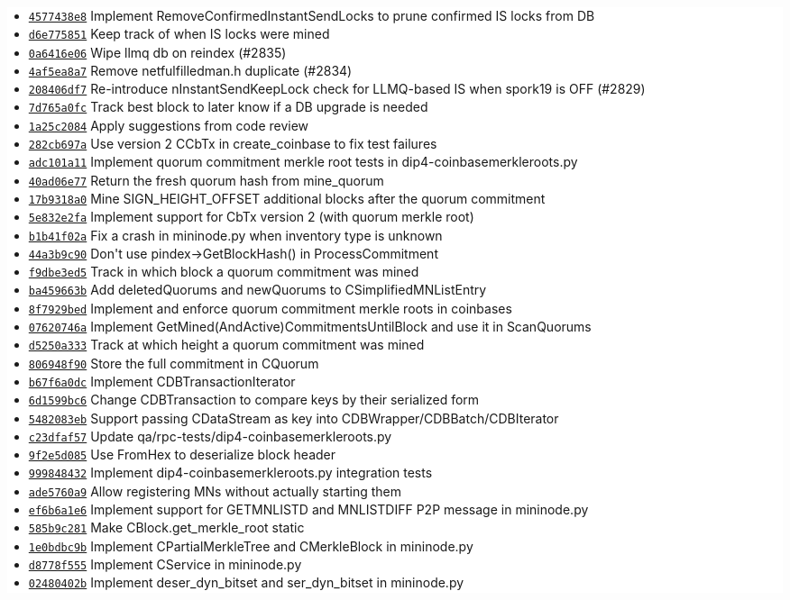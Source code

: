 - [`4577438e8`](https://github.com/arsagility-core/arsa/commit/4577438e8) Implement RemoveConfirmedInstantSendLocks to prune confirmed IS locks from DB
- [`d6e775851`](https://github.com/arsagility-core/arsa/commit/d6e775851) Keep track of when IS locks were mined
- [`0a6416e06`](https://github.com/arsagility-core/arsa/commit/0a6416e06) Wipe llmq db on reindex (#2835)
- [`4af5ea8a7`](https://github.com/arsagility-core/arsa/commit/4af5ea8a7) Remove netfulfilledman.h duplicate (#2834)
- [`208406df7`](https://github.com/arsagility-core/arsa/commit/208406df7) Re-introduce nInstantSendKeepLock check for LLMQ-based IS when spork19 is OFF (#2829)
- [`7d765a0fc`](https://github.com/arsagility-core/arsa/commit/7d765a0fc) Track best block to later know if a DB upgrade is needed
- [`1a25c2084`](https://github.com/arsagility-core/arsa/commit/1a25c2084) Apply suggestions from code review
- [`282cb697a`](https://github.com/arsagility-core/arsa/commit/282cb697a) Use version 2 CCbTx in create_coinbase to fix test failures
- [`adc101a11`](https://github.com/arsagility-core/arsa/commit/adc101a11) Implement quorum commitment merkle root tests in dip4-coinbasemerkleroots.py
- [`40ad06e77`](https://github.com/arsagility-core/arsa/commit/40ad06e77) Return the fresh quorum hash from mine_quorum
- [`17b9318a0`](https://github.com/arsagility-core/arsa/commit/17b9318a0) Mine SIGN_HEIGHT_OFFSET additional blocks after the quorum commitment
- [`5e832e2fa`](https://github.com/arsagility-core/arsa/commit/5e832e2fa) Implement support for CbTx version 2 (with quorum merkle root)
- [`b1b41f02a`](https://github.com/arsagility-core/arsa/commit/b1b41f02a) Fix a crash in mininode.py when inventory type is unknown
- [`44a3b9c90`](https://github.com/arsagility-core/arsa/commit/44a3b9c90) Don't use pindex->GetBlockHash() in ProcessCommitment
- [`f9dbe3ed5`](https://github.com/arsagility-core/arsa/commit/f9dbe3ed5) Track in which block a quorum commitment was mined
- [`ba459663b`](https://github.com/arsagility-core/arsa/commit/ba459663b) Add deletedQuorums and newQuorums to CSimplifiedMNListEntry
- [`8f7929bed`](https://github.com/arsagility-core/arsa/commit/8f7929bed) Implement and enforce quorum commitment merkle roots in coinbases
- [`07620746a`](https://github.com/arsagility-core/arsa/commit/07620746a) Implement GetMined(AndActive)CommitmentsUntilBlock and use it in ScanQuorums
- [`d5250a333`](https://github.com/arsagility-core/arsa/commit/d5250a333) Track at which height a quorum commitment was mined
- [`806948f90`](https://github.com/arsagility-core/arsa/commit/806948f90) Store the full commitment in CQuorum
- [`b67f6a0dc`](https://github.com/arsagility-core/arsa/commit/b67f6a0dc) Implement CDBTransactionIterator
- [`6d1599bc6`](https://github.com/arsagility-core/arsa/commit/6d1599bc6) Change CDBTransaction to compare keys by their serialized form
- [`5482083eb`](https://github.com/arsagility-core/arsa/commit/5482083eb) Support passing CDataStream as key into CDBWrapper/CDBBatch/CDBIterator
- [`c23dfaf57`](https://github.com/arsagility-core/arsa/commit/c23dfaf57) Update qa/rpc-tests/dip4-coinbasemerkleroots.py
- [`9f2e5d085`](https://github.com/arsagility-core/arsa/commit/9f2e5d085) Use FromHex to deserialize block header
- [`999848432`](https://github.com/arsagility-core/arsa/commit/999848432) Implement dip4-coinbasemerkleroots.py integration tests
- [`ade5760a9`](https://github.com/arsagility-core/arsa/commit/ade5760a9) Allow registering MNs without actually starting them
- [`ef6b6a1e6`](https://github.com/arsagility-core/arsa/commit/ef6b6a1e6) Implement support for GETMNLISTD and MNLISTDIFF P2P message in mininode.py
- [`585b9c281`](https://github.com/arsagility-core/arsa/commit/585b9c281) Make CBlock.get_merkle_root static
- [`1e0bdbc9b`](https://github.com/arsagility-core/arsa/commit/1e0bdbc9b) Implement CPartialMerkleTree and CMerkleBlock in mininode.py
- [`d8778f555`](https://github.com/arsagility-core/arsa/commit/d8778f555) Implement CService in mininode.py
- [`02480402b`](https://github.com/arsagility-core/arsa/commit/02480402b) Implement deser_dyn_bitset and ser_dyn_bitset in mininode.py